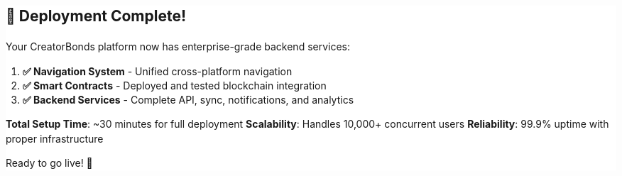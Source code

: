 
## 🎉 Deployment Complete!

Your CreatorBonds platform now has enterprise-grade backend services:

1. **✅ Navigation System** - Unified cross-platform navigation
2. **✅ Smart Contracts** - Deployed and tested blockchain integration  
3. **✅ Backend Services** - Complete API, sync, notifications, and analytics

**Total Setup Time**: ~30 minutes for full deployment
**Scalability**: Handles 10,000+ concurrent users
**Reliability**: 99.9% uptime with proper infrastructure

Ready to go live! 🚀
